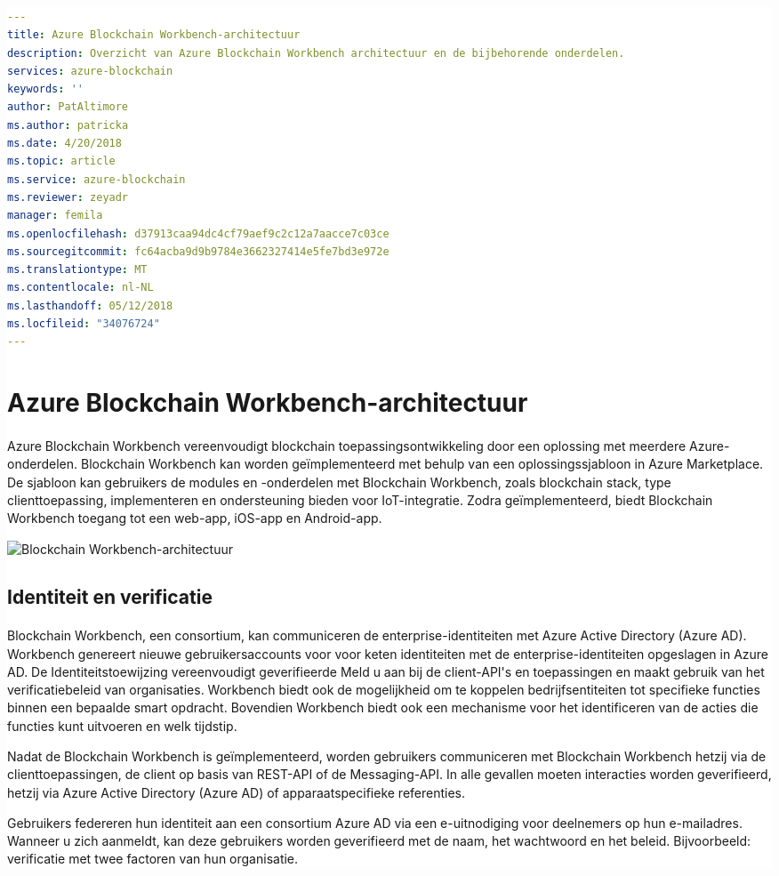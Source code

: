 ```yaml
---
title: Azure Blockchain Workbench-architectuur
description: Overzicht van Azure Blockchain Workbench architectuur en de bijbehorende onderdelen.
services: azure-blockchain
keywords: ''
author: PatAltimore
ms.author: patricka
ms.date: 4/20/2018
ms.topic: article
ms.service: azure-blockchain
ms.reviewer: zeyadr
manager: femila
ms.openlocfilehash: d37913caa94dc4cf79aef9c2c12a7aacce7c03ce
ms.sourcegitcommit: fc64acba9d9b9784e3662327414e5fe7bd3e972e
ms.translationtype: MT
ms.contentlocale: nl-NL
ms.lasthandoff: 05/12/2018
ms.locfileid: "34076724"
---
```

# <a name="azure-blockchain-workbench-architecture"></a>Azure Blockchain Workbench-architectuur

Azure Blockchain Workbench vereenvoudigt blockchain toepassingsontwikkeling door een oplossing met meerdere Azure-onderdelen. Blockchain Workbench kan worden geïmplementeerd met behulp van een oplossingssjabloon in Azure Marketplace. De sjabloon kan gebruikers de modules en -onderdelen met Blockchain Workbench, zoals blockchain stack, type clienttoepassing, implementeren en ondersteuning bieden voor IoT-integratie. Zodra geïmplementeerd, biedt Blockchain Workbench toegang tot een web-app, iOS-app en Android-app.

![Blockchain Workbench-architectuur](media/blockchain-workbench-architecture/architecture.png)

## <a name="identity-and-authentication"></a>Identiteit en verificatie

Blockchain Workbench, een consortium, kan communiceren de enterprise-identiteiten met Azure Active Directory (Azure AD). Workbench genereert nieuwe gebruikersaccounts voor voor keten identiteiten met de enterprise-identiteiten opgeslagen in Azure AD. De Identiteitstoewijzing vereenvoudigt geverifieerde Meld u aan bij de client-API's en toepassingen en maakt gebruik van het verificatiebeleid van organisaties. Workbench biedt ook de mogelijkheid om te koppelen bedrijfsentiteiten tot specifieke functies binnen een bepaalde smart opdracht. Bovendien Workbench biedt ook een mechanisme voor het identificeren van de acties die functies kunt uitvoeren en welk tijdstip.

Nadat de Blockchain Workbench is geïmplementeerd, worden gebruikers communiceren met Blockchain Workbench hetzij via de clienttoepassingen, de client op basis van REST-API of de Messaging-API. In alle gevallen moeten interacties worden geverifieerd, hetzij via Azure Active Directory (Azure AD) of apparaatspecifieke referenties.

Gebruikers federeren hun identiteit aan een consortium Azure AD via een e-uitnodiging voor deelnemers op hun e-mailadres. Wanneer u zich aanmeldt, kan deze gebruikers worden geverifieerd met de naam, het wachtwoord en het beleid. Bijvoorbeeld: verificatie met twee factoren van hun organisatie.
